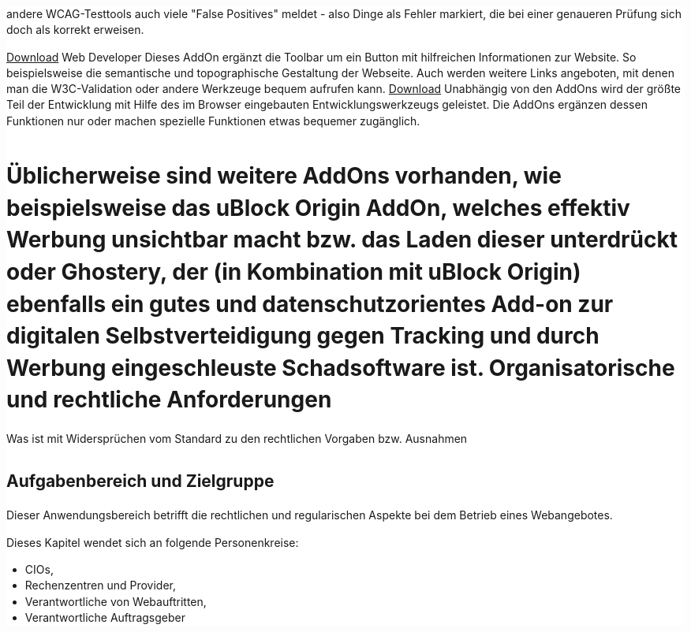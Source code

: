 andere WCAG-Testtools auch viele "False Positives" meldet - also Dinge
als Fehler markiert, die bei einer genaueren Prüfung sich doch als
korrekt erweisen.
</td>
<td>
<a href="https://chrome.google.com/webstore/detail/wave-evaluation-tool/jbbplnpkjmmeebjpijfedlgcdilocofh">Download</a>
</td>
</tr>
<tr>
<th>
Web Developer
</th>
<td>
Dieses AddOn ergänzt die Toolbar um ein Button mit hilfreichen
Informationen zur Website. So beispielsweise die semantische und
topographische Gestaltung der Webseite. Auch werden weitere Links
angeboten, mit denen man die W3C-Validation oder andere Werkzeuge bequem
aufrufen kann.
</td>
<td>
<a href="http://chrispederick.com/work/web-developer/">Download</a>
</td>
</tr>
</tbody>
</table>
Unabhängig von den AddOns wird der größte Teil der Entwicklung mit Hilfe
des im Browser eingebauten Entwicklungswerkzeugs geleistet. Die AddOns
ergänzen dessen Funktionen nur oder machen spezielle Funktionen etwas
bequemer zugänglich.

Üblicherweise sind weitere AddOns vorhanden, wie beispielsweise das
uBlock Origin AddOn, welches effektiv Werbung unsichtbar macht bzw. das
Laden dieser unterdrückt oder Ghostery, der (in Kombination mit uBlock
Origin) ebenfalls ein gutes und datenschutzorientes Add-on zur digitalen
Selbstverteidigung gegen Tracking und durch Werbung eingeschleuste
Schadsoftware ist. Organisatorische und rechtliche Anforderungen
=============================================

Was ist mit Widersprüchen vom Standard zu den rechtlichen Vorgaben bzw.
Ausnahmen

Aufgabenbereich und Zielgruppe
------------------------------

Dieser Anwendungsbereich betrifft die rechtlichen und regularischen
Aspekte bei dem Betrieb eines Webangebotes.

Dieses Kapitel wendet sich an folgende Personenkreise:

-   CIOs,
-   Rechenzentren und Provider,
-   Verantwortliche von Webauftritten,
-   Verantwortliche Auftragsgeber
